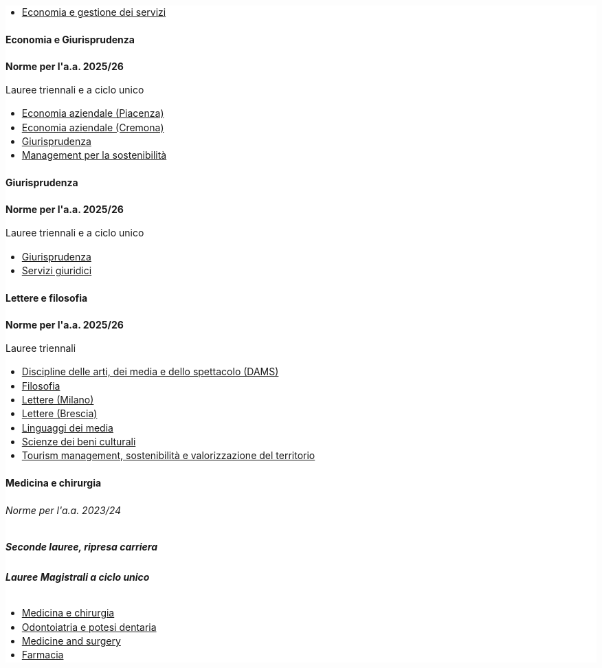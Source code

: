 * [Economia e gestione dei servizi](Procedure%20Specifiche%20per%20Passaggi%20e%20Trasferimenti_%20ECONOMIA%20GESTIONE%20SERVIZI%202025.pdf)

#### Economia e Giurisprudenza

**Norme per l'a.a. 2025/26**

Lauree triennali e a ciclo unico

* [Economia aziendale (Piacenza)](Passaggi_e_Trasferimenti_eco_az_pc.pdf)
* [Economia aziendale (Cremona)](Passaggi_e_Trasferimenti_eco_az_cr.pdf)
* [Giurisprudenza](Passaggi_e_Trasferimenti_giuris_pc.pdf)
* [Management per la sostenibilità](Passaggi_e_Trasferimenti_M4Sos_pc.pdf)

#### Giurisprudenza

**Norme per l'a.a. 2025/26**

Lauree triennali e a ciclo unico

* [Giurisprudenza](Procedure%20Specifiche%20per%20Passaggi%20e%20Trasferimenti_%20GIURISPRUDENZA%202025.pdf)
* [Servizi giuridici](Procedure%20Specifiche%20per%20Passaggi%20e%20Trasferimenti_%20SERVIZI%20GIURIDICI%202025.pdf)

#### Lettere e filosofia

**Norme per l'a.a. 2025/26**

Lauree triennali

* [Discipline delle arti, dei media e dello spettacolo (DAMS)](Procedure%20Specifiche%20per%20Passaggi%20e%20Trasferimenti_%20DAMS%202025_BS.pdf)
* [Filosofia](Procedure%20Specifiche%20per%20Passaggi%20e%20Trasferimenti_%20FILOSOFIA%202025.pdf)
* [Lettere (Milano)](Procedure%20Specifiche%20per%20Passaggi%20e%20Trasferimenti_%20LETTERE%202025.pdf)
* [Lettere (Brescia)](Procedure%20Specifiche%20per%20Passaggi%20e%20Trasferimenti_%20LETTERE%202025_BS_12.03.pdf)
* [Linguaggi dei media](Procedure%20Specifiche%20per%20Passaggi%20e%20Trasferimenti_LINGUAGGI%20DEI%20MEDIA%202025.pdf)
* [Scienze dei beni culturali](Procedure%20Specifiche%20per%20Passaggi%20e%20Trasferimenti_%20%20SC.%20BENI%20CULTURALI%202025.pdf)
* [Tourism management, sostenibilità e valorizzazione del territorio](Procedure%20Specifiche%20per%20Passaggi%20e%20Trasferimenti_%20TOURIST%20MANAGEMENT%202025_BS_12.03.pdf)

#### Medicina e chirurgia

###### Norme per l'a.a. 2023/24

##### Seconde lauree, ripresa carriera

###### **Lauree Magistrali a ciclo unico**

* [Medicina e chirurgia](https://www.unicatt.it/corsi/triennale/medicina-e-chirurgia-roma/ammissioni-e-iscrizioni/trasferimenti-e-passaggi.html)
* [Odontoiatria e potesi dentaria](https://www.unicatt.it/corsi/triennale/odontoiatria-e-protesi-dentaria-roma/ammissioni-e-iscrizioni/trasferimenti-e-passaggi.html)
* [Medicine and surgery](https://www.unicatt.it/corsi/triennale/medicine-and-surgery-roma/admissions-and-applications/transfer-conditions.html)
* [Farmacia](https://www.unicatt.it/corsi/triennale/farmacia-roma/ammissioni-e-iscrizioni/trasferimenti-e-passaggi.html)
